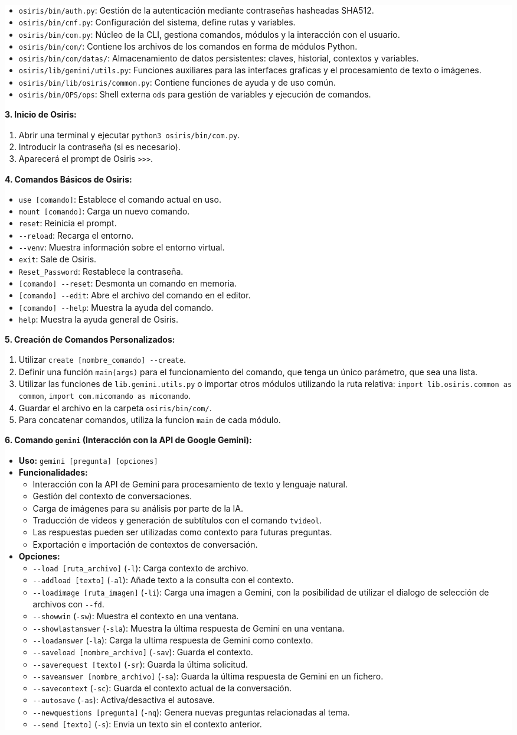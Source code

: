 *   `osiris/bin/auth.py`: Gestión de la autenticación mediante contraseñas hasheadas SHA512.
*   `osiris/bin/cnf.py`: Configuración del sistema, define rutas y variables.
*   `osiris/bin/com.py`: Núcleo de la CLI, gestiona comandos, módulos y la interacción con el usuario.
*  `osiris/bin/com/`: Contiene los archivos de los comandos en forma de módulos Python.
*   `osiris/bin/com/datas/`: Almacenamiento de datos persistentes: claves, historial, contextos y variables.
*   `osiris/lib/gemini/utils.py`: Funciones auxiliares para las interfaces graficas y el procesamiento de texto o imágenes.
*   `osiris/bin/lib/osiris/common.py`: Contiene funciones de ayuda y de uso común.
*  `osiris/bin/OPS/ops`: Shell externa `ods` para gestión de variables y ejecución de comandos.

**3. Inicio de Osiris:**

1.  Abrir una terminal y ejecutar `python3 osiris/bin/com.py`.
2.  Introducir la contraseña (si es necesario).
3.  Aparecerá el prompt de Osiris `>>>`.

**4. Comandos Básicos de Osiris:**

*   `use [comando]`: Establece el comando actual en uso.
*   `mount [comando]`: Carga un nuevo comando.
*   `reset`: Reinicia el prompt.
*   `--reload`: Recarga el entorno.
*   `--venv`: Muestra información sobre el entorno virtual.
*   `exit`: Sale de Osiris.
*   `Reset_Password`: Restablece la contraseña.
*  `[comando] --reset`: Desmonta un comando en memoria.
*   `[comando] --edit`: Abre el archivo del comando en el editor.
*   `[comando] --help`: Muestra la ayuda del comando.
*    `help`: Muestra la ayuda general de Osiris.

**5. Creación de Comandos Personalizados:**

1.  Utilizar `create [nombre_comando] --create`.
2.  Definir una función `main(args)` para el funcionamiento del comando, que tenga un único parámetro, que sea una lista.
3.  Utilizar las funciones de `lib.gemini.utils.py` o importar otros módulos utilizando la ruta relativa: `import lib.osiris.common as common`,  `import com.micomando as micomando`.
4.  Guardar el archivo en la carpeta `osiris/bin/com/`.
5. Para concatenar comandos, utiliza la funcion `main` de cada módulo.

**6. Comando `gemini` (Interacción con la API de Google Gemini):**

*   **Uso:** `gemini [pregunta] [opciones]`
*   **Funcionalidades:**
    *   Interacción con la API de Gemini para procesamiento de texto y lenguaje natural.
    *   Gestión del contexto de conversaciones.
    *   Carga de imágenes para su análisis por parte de la IA.
    *  Traducción de videos y generación de subtítulos con el comando `tvideol`.
    *   Las respuestas pueden ser utilizadas como contexto para futuras preguntas.
    *  Exportación e importación de contextos de conversación.
*  **Opciones:**
    *   `--load [ruta_archivo]` (`-l`): Carga contexto de archivo.
    *   `--addload [texto]` (`-al`): Añade texto a la consulta con el contexto.
    *  `--loadimage [ruta_imagen]` (`-li`): Carga una imagen a Gemini, con la posibilidad de utilizar el dialogo de selección de archivos con `--fd`.
    *  `--showwin` (`-sw`): Muestra el contexto en una ventana.
    *   `--showlastanswer` (`-sla`): Muestra la última respuesta de Gemini en una ventana.
    *  `--loadanswer` (`-la`): Carga la ultima respuesta de Gemini como contexto.
    *   `--saveload [nombre_archivo]` (`-sav`): Guarda el contexto.
    *   `--saverequest [texto]` (`-sr`): Guarda la última solicitud.
    *  `--saveanswer [nombre_archivo]` (`-sa`): Guarda la última respuesta de Gemini en un fichero.
    *   `--savecontext` (`-sc`): Guarda el contexto actual de la conversación.
    *   `--autosave` (`-as`): Activa/desactiva el autosave.
    *   `--newquestions [pregunta]` (`-nq`): Genera nuevas preguntas relacionadas al tema.
    *    `--send [texto]` (`-s`): Envia un texto sin el contexto anterior.